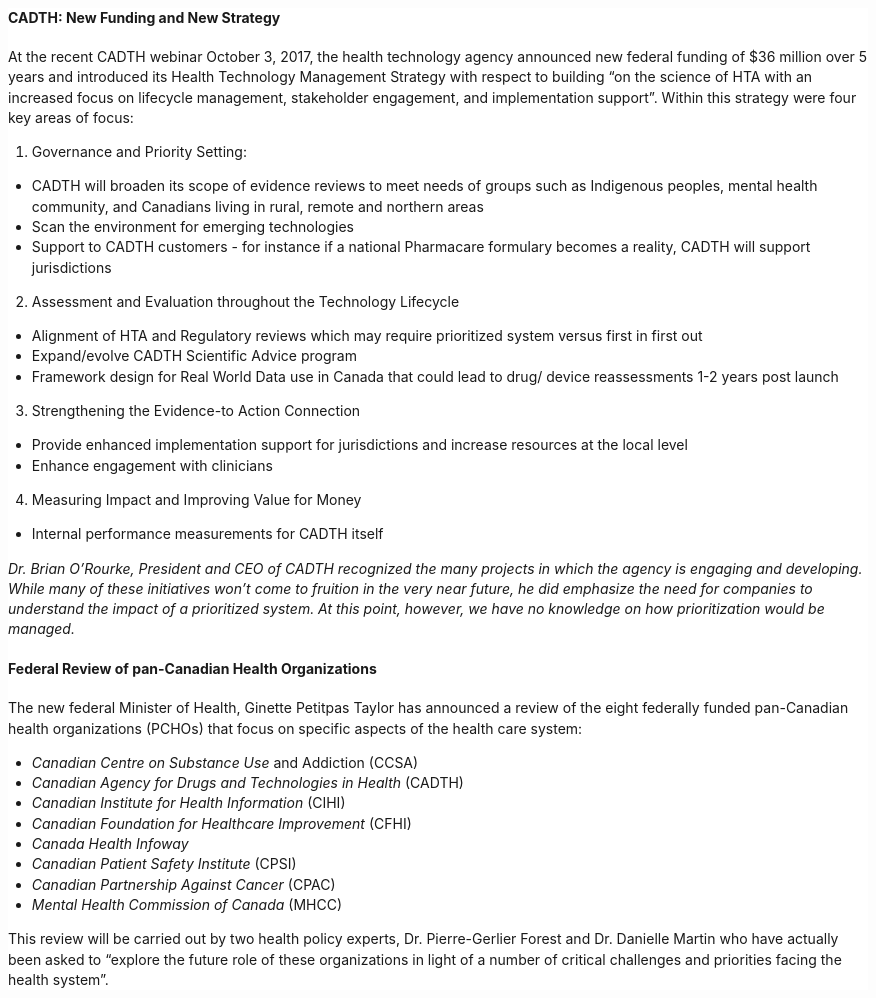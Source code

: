 #### CADTH: New Funding and New Strategy

At the recent CADTH webinar October 3, 2017, the health technology agency announced new federal funding of $36 million over 5 years and introduced its Health Technology Management Strategy with respect to building “on the science of HTA with an increased focus on lifecycle management, stakeholder engagement, and implementation support”. Within this strategy were four key areas of focus:

1.  Governance and Priority Setting:

-   CADTH will broaden its scope of evidence reviews to meet needs of groups such as Indigenous peoples, mental health community, and Canadians living in rural, remote and northern areas
-   Scan the environment for emerging technologies
-   Support to CADTH customers - for instance if a national Pharmacare formulary becomes a reality, CADTH will support jurisdictions

2.  Assessment and Evaluation throughout the Technology Lifecycle

-   Alignment of HTA and Regulatory reviews which may require prioritized system versus first in first out
-   Expand/evolve CADTH Scientific Advice program
-   Framework design for Real World Data use in Canada that could lead to drug/ device reassessments 1-2 years post launch

3.  Strengthening the Evidence-to Action Connection

-   Provide enhanced implementation support for jurisdictions and increase resources at the local level
-   Enhance engagement with clinicians

4.  Measuring Impact and Improving Value for Money

-   Internal performance measurements for CADTH itself

*Dr. Brian O’Rourke, President and CEO of CADTH recognized the many projects in which the agency is engaging and developing. While many of these initiatives won’t come to fruition in the very near future, he did emphasize the need for companies to understand the impact of a prioritized system. At this point, however, we have no knowledge on how prioritization would be managed.*

#### Federal Review of pan-Canadian Health Organizations

The new federal Minister of Health, Ginette Petitpas Taylor has announced a review of the eight federally funded pan-Canadian health organizations (PCHOs) that focus on specific aspects of the health care system:

-   *Canadian Centre on Substance Use* and Addiction (CCSA)
-   *Canadian Agency for Drugs and Technologies in Health* (CADTH)
-   *Canadian Institute for Health Information* (CIHI)
-   *Canadian Foundation for Healthcare Improvement* (CFHI)
-   *Canada Health Infoway*
-   *Canadian Patient Safety Institute* (CPSI)
-   *Canadian Partnership Against Cancer* (CPAC)
-   *Mental Health Commission of Canada* (MHCC)

This review will be carried out by two health policy experts, Dr. Pierre-Gerlier Forest and Dr. Danielle Martin who have actually been asked to “explore the future role of these organizations in light of a number of critical challenges and priorities facing the health system”.
